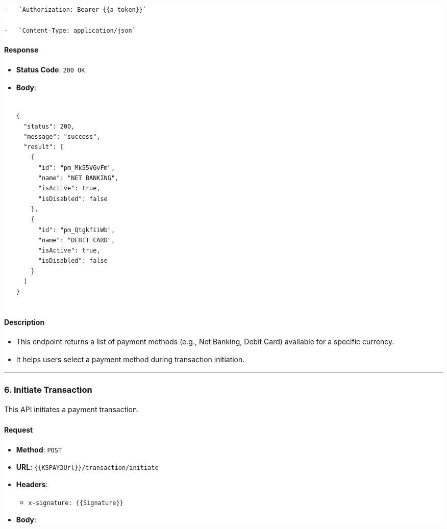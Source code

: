     -   `Authorization: Bearer {{a_token}}`
        
    -   `Content-Type: application/json`
        

#### **Response**

-   **Status Code**:  `200 OK`
    
-   **Body**:
    
    ```
    
    {
      "status": 200,
      "message": "success",
      "result": [
        {
          "id": "pm_Mk55VGvFm",
          "name": "NET BANKING",
          "isActive": true,
          "isDisabled": false
        },
        {
          "id": "pm_QtgkfiiWb",
          "name": "DEBIT CARD",
          "isActive": true,
          "isDisabled": false
        }
      ]
    }
    

#### **Description**

-   This endpoint returns a list of payment methods (e.g., Net Banking, Debit Card) available for a specific currency.
    
-   It helps users select a payment method during transaction initiation.
    

----------

### **6. Initiate Transaction**

This API initiates a payment transaction.

#### **Request**

-   **Method**:  `POST`
    
-   **URL**:  `{{KSPAY3Url}}/transaction/initiate`
    
-   **Headers**:
    
    -   `x-signature: {{Signature}}`
        
-   **Body**:
    